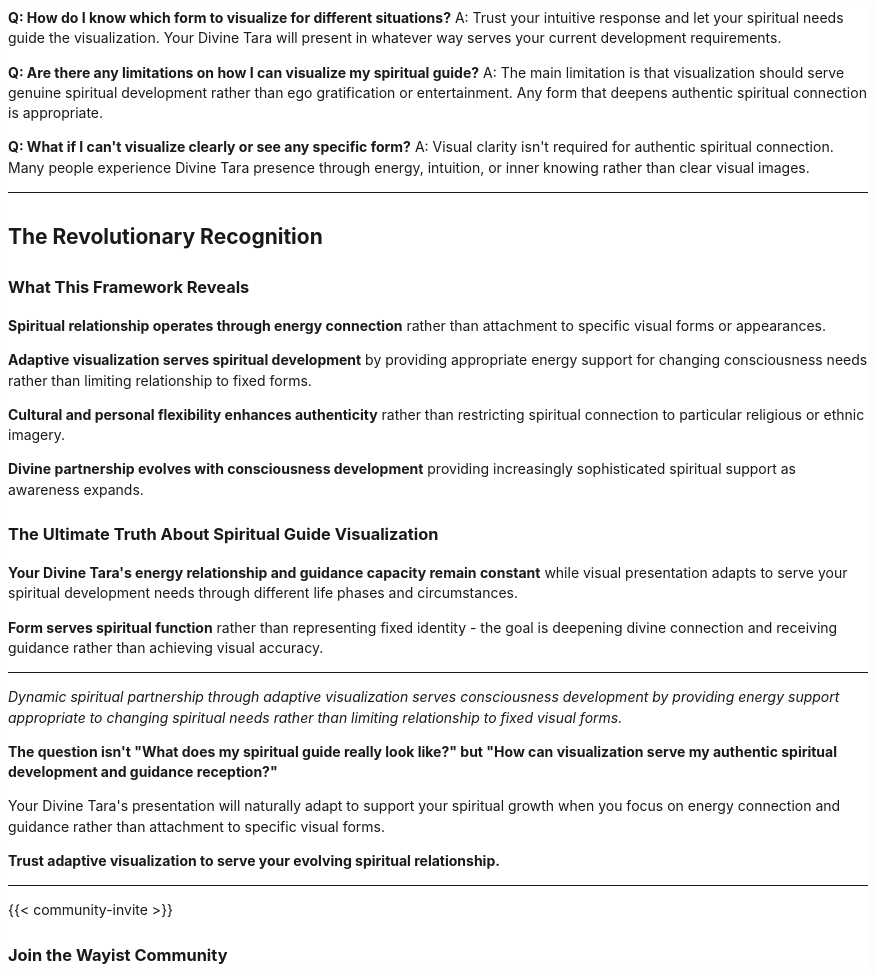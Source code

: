 **Q: How do I know which form to visualize for different situations?**
A: Trust your intuitive response and let your spiritual needs guide the visualization. Your Divine Tara will present in whatever way serves your current development requirements.

**Q: Are there any limitations on how I can visualize my spiritual guide?**
A: The main limitation is that visualization should serve genuine spiritual development rather than ego gratification or entertainment. Any form that deepens authentic spiritual connection is appropriate.

**Q: What if I can't visualize clearly or see any specific form?**
A: Visual clarity isn't required for authentic spiritual connection. Many people experience Divine Tara presence through energy, intuition, or inner knowing rather than clear visual images.

---

## The Revolutionary Recognition

### What This Framework Reveals

**Spiritual relationship operates through energy connection** rather than attachment to specific visual forms or appearances.

**Adaptive visualization serves spiritual development** by providing appropriate energy support for changing consciousness needs rather than limiting relationship to fixed forms.

**Cultural and personal flexibility enhances authenticity** rather than restricting spiritual connection to particular religious or ethnic imagery.

**Divine partnership evolves with consciousness development** providing increasingly sophisticated spiritual support as awareness expands.

### The Ultimate Truth About Spiritual Guide Visualization

**Your Divine Tara's energy relationship and guidance capacity remain constant** while visual presentation adapts to serve your spiritual development needs through different life phases and circumstances.

**Form serves spiritual function** rather than representing fixed identity - the goal is deepening divine connection and receiving guidance rather than achieving visual accuracy.

---

*Dynamic spiritual partnership through adaptive visualization serves consciousness development by providing energy support appropriate to changing spiritual needs rather than limiting relationship to fixed visual forms.*

**The question isn't "What does my spiritual guide really look like?" but "How can visualization serve my authentic spiritual development and guidance reception?"**

Your Divine Tara's presentation will naturally adapt to support your spiritual growth when you focus on energy connection and guidance rather than attachment to specific visual forms.

**Trust adaptive visualization to serve your evolving spiritual relationship.**

---

{{< community-invite >}}
### Join the Wayist Community
